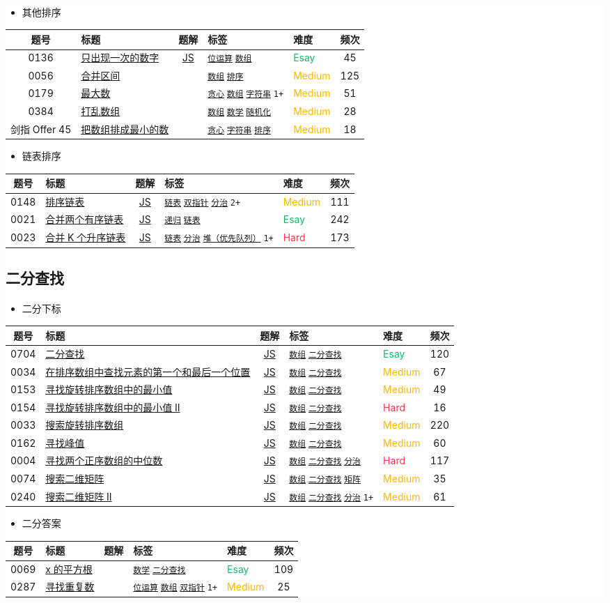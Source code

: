 
* 其他排序


| 题号 | 标题 | 题解 | 标签 | 难度 | 频次 |
| :------: | :------ | :------: | :------ | :------ | :------: |
| 0136 | [只出现一次的数字](https://leetcode.com/problems/single-number/) | [JS](https://2xiao.github.io/leetcode-js/leetcode/problem/0136) |  [`位运算`](/leetcode/outline/tag/bit-manipulation.md) [`数组`](/leetcode/outline/tag/array.md) | <font color=#15bd66>Esay</font> | 45 |
| 0056 | [合并区间](https://leetcode.com/problems/merge-intervals/) |  |  [`数组`](/leetcode/outline/tag/array.md) [`排序`](/leetcode/outline/tag/sorting.md) | <font color=#ffb800>Medium</font> | 125 |
| 0179 | [最大数](https://leetcode.com/problems/largest-number/) |  |  [`贪心`](/leetcode/outline/tag/greedy.md) [`数组`](/leetcode/outline/tag/array.md) [`字符串`](/leetcode/outline/tag/string.md) `1+` | <font color=#ffb800>Medium</font> | 51 |
| 0384 | [打乱数组](https://leetcode.com/problems/shuffle-an-array/) |  |  [`数组`](/leetcode/outline/tag/array.md) [`数学`](/leetcode/outline/tag/mathematics.md) [`随机化`](/leetcode/outline/tag/randomized-algorithms.md) | <font color=#ffb800>Medium</font> | 28 |
| 剑指 Offer 45 | [把数组排成最小的数](https://leetcode.cn/problems/ba-shu-zu-pai-cheng-zui-xiao-de-shu-lcof/) |  |  [`贪心`](/leetcode/outline/tag/greedy.md) [`字符串`](/leetcode/outline/tag/string.md) [`排序`](/leetcode/outline/tag/sorting.md) | <font color=#ffb800>Medium</font> | 18 |


* 链表排序


| 题号 | 标题 | 题解 | 标签 | 难度 | 频次 |
| :------: | :------ | :------: | :------ | :------ | :------: |
| 0148 | [排序链表](https://leetcode.com/problems/sort-list/) | [JS](https://2xiao.github.io/leetcode-js/leetcode/problem/0148) |  [`链表`](/leetcode/outline/tag/linked-list.md) [`双指针`](/leetcode/outline/tag/two-pointers.md) [`分治`](/leetcode/outline/tag/divide-and-conquer.md) `2+` | <font color=#ffb800>Medium</font> | 111 |
| 0021 | [合并两个有序链表](https://leetcode.com/problems/merge-two-sorted-lists/) | [JS](https://2xiao.github.io/leetcode-js/leetcode/problem/0021) |  [`递归`](/leetcode/outline/tag/recursion.md) [`链表`](/leetcode/outline/tag/linked-list.md) | <font color=#15bd66>Esay</font> | 242 |
| 0023 | [合并 K 个升序链表](https://leetcode.com/problems/merge-k-sorted-lists/) | [JS](https://2xiao.github.io/leetcode-js/leetcode/problem/0023) |  [`链表`](/leetcode/outline/tag/linked-list.md) [`分治`](/leetcode/outline/tag/divide-and-conquer.md) [`堆（优先队列）`](/leetcode/outline/tag/heap-priority-queue.md) `1+` | <font color=#ff334b>Hard</font> | 173 |


## 二分查找


* 二分下标


| 题号 | 标题 | 题解 | 标签 | 难度 | 频次 |
| :------: | :------ | :------: | :------ | :------ | :------: |
| 0704 | [二分查找](https://leetcode.com/problems/binary-search/) | [JS](https://2xiao.github.io/leetcode-js/leetcode/problem/0704) |  [`数组`](/leetcode/outline/tag/array.md) [`二分查找`](/leetcode/outline/tag/binary-search.md) | <font color=#15bd66>Esay</font> | 120 |
| 0034 | [在排序数组中查找元素的第一个和最后一个位置](https://leetcode.com/problems/find-first-and-last-position-of-element-in-sorted-array/) | [JS](https://2xiao.github.io/leetcode-js/leetcode/problem/0034) |  [`数组`](/leetcode/outline/tag/array.md) [`二分查找`](/leetcode/outline/tag/binary-search.md) | <font color=#ffb800>Medium</font> | 67 |
| 0153 | [寻找旋转排序数组中的最小值](https://leetcode.com/problems/find-minimum-in-rotated-sorted-array/) | [JS](https://2xiao.github.io/leetcode-js/leetcode/problem/0153) |  [`数组`](/leetcode/outline/tag/array.md) [`二分查找`](/leetcode/outline/tag/binary-search.md) | <font color=#ffb800>Medium</font> | 49 |
| 0154 | [寻找旋转排序数组中的最小值 II](https://leetcode.com/problems/find-minimum-in-rotated-sorted-array-ii/) | [JS](https://2xiao.github.io/leetcode-js/leetcode/problem/0154) |  [`数组`](/leetcode/outline/tag/array.md) [`二分查找`](/leetcode/outline/tag/binary-search.md) | <font color=#ff334b>Hard</font> | 16 |
| 0033 | [搜索旋转排序数组](https://leetcode.com/problems/search-in-rotated-sorted-array/) | [JS](https://2xiao.github.io/leetcode-js/leetcode/problem/0033) |  [`数组`](/leetcode/outline/tag/array.md) [`二分查找`](/leetcode/outline/tag/binary-search.md) | <font color=#ffb800>Medium</font> | 220 |
| 0162 | [寻找峰值](https://leetcode.com/problems/find-peak-element/) | [JS](https://2xiao.github.io/leetcode-js/leetcode/problem/0162) |  [`数组`](/leetcode/outline/tag/array.md) [`二分查找`](/leetcode/outline/tag/binary-search.md) | <font color=#ffb800>Medium</font> | 60 |
| 0004 | [寻找两个正序数组的中位数](https://leetcode.com/problems/median-of-two-sorted-arrays/) | [JS](https://2xiao.github.io/leetcode-js/leetcode/problem/0004) |  [`数组`](/leetcode/outline/tag/array.md) [`二分查找`](/leetcode/outline/tag/binary-search.md) [`分治`](/leetcode/outline/tag/divide-and-conquer.md) | <font color=#ff334b>Hard</font> | 117 |
| 0074 | [搜索二维矩阵](https://leetcode.com/problems/search-a-2d-matrix/) | [JS](https://2xiao.github.io/leetcode-js/leetcode/problem/0074) |  [`数组`](/leetcode/outline/tag/array.md) [`二分查找`](/leetcode/outline/tag/binary-search.md) [`矩阵`](/leetcode/outline/tag/matrix.md) | <font color=#ffb800>Medium</font> | 35 |
| 0240 | [搜索二维矩阵 II](https://leetcode.com/problems/search-a-2d-matrix-ii/) | [JS](https://2xiao.github.io/leetcode-js/leetcode/problem/0240) |  [`数组`](/leetcode/outline/tag/array.md) [`二分查找`](/leetcode/outline/tag/binary-search.md) [`分治`](/leetcode/outline/tag/divide-and-conquer.md) `1+` | <font color=#ffb800>Medium</font> | 61 |


* 二分答案


| 题号 | 标题 | 题解 | 标签 | 难度 | 频次 |
| :------: | :------ | :------: | :------ | :------ | :------: |
| 0069 | [x 的平方根](https://leetcode.com/problems/sqrtx/) |  |  [`数学`](/leetcode/outline/tag/mathematics.md) [`二分查找`](/leetcode/outline/tag/binary-search.md) | <font color=#15bd66>Esay</font> | 109 |
| 0287 | [寻找重复数](https://leetcode.com/problems/find-the-duplicate-number/) |  |  [`位运算`](/leetcode/outline/tag/bit-manipulation.md) [`数组`](/leetcode/outline/tag/array.md) [`双指针`](/leetcode/outline/tag/two-pointers.md) `1+` | <font color=#ffb800>Medium</font> | 25 |